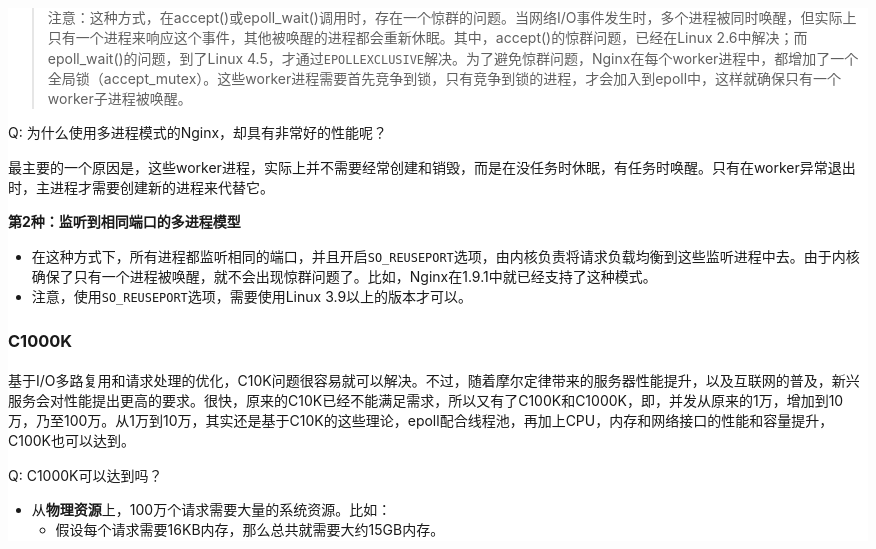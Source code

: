 > 注意：这种方式，在accept()或epoll_wait()调用时，存在一个惊群的问题。当网络I/O事件发生时，多个进程被同时唤醒，但实际上只有一个进程来响应这个事件，其他被唤醒的进程都会重新休眠。其中，accept()的惊群问题，已经在Linux 2.6中解决；而epoll_wait()的问题，到了Linux 4.5，才通过`EPOLLEXCLUSIVE`解决。为了避免惊群问题，Nginx在每个worker进程中，都增加了一个全局锁（accept_mutex）。这些worker进程需要首先竞争到锁，只有竞争到锁的进程，才会加入到epoll中，这样就确保只有一个worker子进程被唤醒。

Q: 为什么使用多进程模式的Nginx，却具有非常好的性能呢？

最主要的一个原因是，这些worker进程，实际上并不需要经常创建和销毁，而是在没任务时休眠，有任务时唤醒。只有在worker异常退出时，主进程才需要创建新的进程来代替它。

**第2种：监听到相同端口的多进程模型**

* 在这种方式下，所有进程都监听相同的端口，并且开启`SO_REUSEPORT`选项，由内核负责将请求负载均衡到这些监听进程中去。由于内核确保了只有一个进程被唤醒，就不会出现惊群问题了。比如，Nginx在1.9.1中就已经支持了这种模式。
* 注意，使用`SO_REUSEPORT`选项，需要使用Linux 3.9以上的版本才可以。

### C1000K

基于I/O多路复用和请求处理的优化，C10K问题很容易就可以解决。不过，随着摩尔定律带来的服务器性能提升，以及互联网的普及，新兴服务会对性能提出更高的要求。很快，原来的C10K已经不能满足需求，所以又有了C100K和C1000K，即，并发从原来的1万，增加到10万，乃至100万。从1万到10万，其实还是基于C10K的这些理论，epoll配合线程池，再加上CPU，内存和网络接口的性能和容量提升，C100K也可以达到。

Q: C1000K可以达到吗？

* 从**物理资源**上，100万个请求需要大量的系统资源。比如：
	+ 假设每个请求需要16KB内存，那么总共就需要大约15GB内存。
